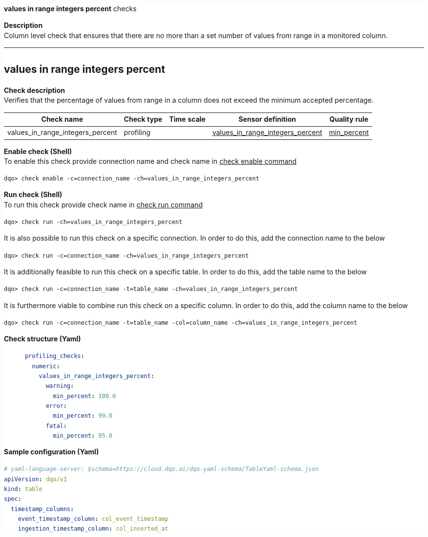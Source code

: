 **values in range integers percent** checks  

**Description**  
Column level check that ensures that there are no more than a set number of values from range in a monitored column.

___

## **values in range integers percent**  
  
**Check description**  
Verifies that the percentage of values from range in a column does not exceed the minimum accepted percentage.  
  
|Check name|Check type|Time scale|Sensor definition|Quality rule|
|----------|----------|----------|-----------|-------------|
|values_in_range_integers_percent|profiling| |[values_in_range_integers_percent](../../../../reference/sensors/Column/numeric-column-sensors/#values-in-range-integers-percent)|[min_percent](../../../../reference/rules/Comparison/#min-percent)|
  
**Enable check (Shell)**  
To enable this check provide connection name and check name in [check enable command](../../../../command-line-interface/check/#dqo-check-enable)
```
dqo> check enable -c=connection_name -ch=values_in_range_integers_percent
```
**Run check (Shell)**  
To run this check provide check name in [check run command](../../../../command-line-interface/check/#dqo-check-run)
```
dqo> check run -ch=values_in_range_integers_percent
```
It is also possible to run this check on a specific connection. In order to do this, add the connection name to the below
```
dqo> check run -c=connection_name -ch=values_in_range_integers_percent
```
It is additionally feasible to run this check on a specific table. In order to do this, add the table name to the below
```
dqo> check run -c=connection_name -t=table_name -ch=values_in_range_integers_percent
```
It is furthermore viable to combine run this check on a specific column. In order to do this, add the column name to the below
```
dqo> check run -c=connection_name -t=table_name -col=column_name -ch=values_in_range_integers_percent
```
**Check structure (Yaml)**
```yaml
      profiling_checks:
        numeric:
          values_in_range_integers_percent:
            warning:
              min_percent: 100.0
            error:
              min_percent: 99.0
            fatal:
              min_percent: 95.0
```
**Sample configuration (Yaml)**  
```yaml hl_lines="13-21"
# yaml-language-server: $schema=https://cloud.dqo.ai/dqo-yaml-schema/TableYaml-schema.json
apiVersion: dqo/v1
kind: table
spec:
  timestamp_columns:
    event_timestamp_column: col_event_timestamp
    ingestion_timestamp_column: col_inserted_at
```